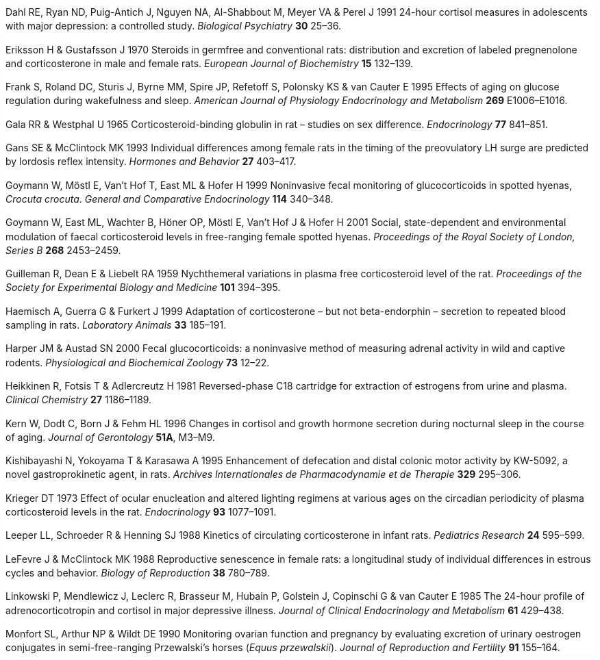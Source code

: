 Dahl RE, Ryan ND, Puig-Antich J, Nguyen NA, Al-Shabbout M, Meyer VA & Perel J 1991 24-hour cortisol measures in adolescents with major depression: a controlled study. *Biological Psychiatry* **30** 25–36.

Eriksson H & Gustafsson J 1970 Steroids in germfree and conventional rats: distribution and excretion of labeled pregnenolone and corticosterone in male and female rats. *European Journal of Biochemistry* **15** 132–139.

Frank S, Roland DC, Sturis J, Byrne MM, Spire JP, Refetoff S, Polonsky KS & van Cauter E 1995 Effects of aging on glucose regulation during wakefulness and sleep. *American Journal of Physiology Endocrinology and Metabolism* **269** E1006–E1016.

Gala RR & Westphal U 1965 Corticosteroid-binding globulin in rat – studies on sex difference. *Endocrinology* **77** 841–851.

Gans SE & McClintock MK 1993 Individual differences among female rats in the timing of the preovulatory LH surge are predicted by lordosis reflex intensity. *Hormones and Behavior* **27** 403–417.

Goymann W, Möstl E, Van’t Hof T, East ML & Hofer H 1999 Noninvasive fecal monitoring of glucocorticoids in spotted hyenas, *Crocuta crocuta*. *General and Comparative Endocrinology* **114** 340–348.

Goymann W, East ML, Wachter B, Höner OP, Möstl E, Van’t Hof J & Hofer H 2001 Social, state-dependent and environmental modulation of faecal corticosteroid levels in free-ranging female spotted hyenas. *Proceedings of the Royal Society of London, Series B* **268** 2453–2459.

Guilleman R, Dean E & Liebelt RA 1959 Nychthemeral variations in plasma free corticosteroid level of the rat. *Proceedings of the Society for Experimental Biology and Medicine* **101** 394–395.

Haemisch A, Guerra G & Furkert J 1999 Adaptation of corticosterone – but not beta-endorphin – secretion to repeated blood sampling in rats. *Laboratory Animals* **33** 185–191.

Harper JM & Austad SN 2000 Fecal glucocorticoids: a noninvasive method of measuring adrenal activity in wild and captive rodents. *Physiological and Biochemical Zoology* **73** 12–22.

Heikkinen R, Fotsis T & Adlercreutz H 1981 Reversed-phase C18 cartridge for extraction of estrogens from urine and plasma. *Clinical Chemistry* **27** 1186–1189.

Kern W, Dodt C, Born J & Fehm HL 1996 Changes in cortisol and growth hormone secretion during nocturnal sleep in the course of aging. *Journal of Gerontology* **51A**, M3–M9.

Kishibayashi N, Yokoyama T & Karasawa A 1995 Enhancement of defecation and distal colonic motor activity by KW-5092, a novel gastroprokinetic agent, in rats. *Archives Internationales de Pharmacodynamie et de Therapie* **329** 295–306.

Krieger DT 1973 Effect of ocular enucleation and altered lighting regimens at various ages on the circadian periodicity of plasma corticosteroid levels in the rat. *Endocrinology* **93** 1077–1091.

Leeper LL, Schroeder R & Henning SJ 1988 Kinetics of circulating corticosterone in infant rats. *Pediatrics Research* **24** 595–599.

LeFevre J & McClintock MK 1988 Reproductive senescence in female rats: a longitudinal study of individual differences in estrous cycles and behavior. *Biology of Reproduction* **38** 780–789.

Linkowski P, Mendlewicz J, Leclerc R, Brasseur M, Hubain P, Golstein J, Copinschi G & van Cauter E 1985 The 24-hour profile of adrenocorticotropin and cortisol in major depressive illness. *Journal of Clinical Endocrinology and Metabolism* **61** 429–438.

Monfort SL, Arthur NP & Wildt DE 1990 Monitoring ovarian function and pregnancy by evaluating excretion of urinary oestrogen conjugates in semi-free-ranging Przewalski’s horses (*Equus przewalskii*). *Journal of Reproduction and Fertility* **91** 155–164.
